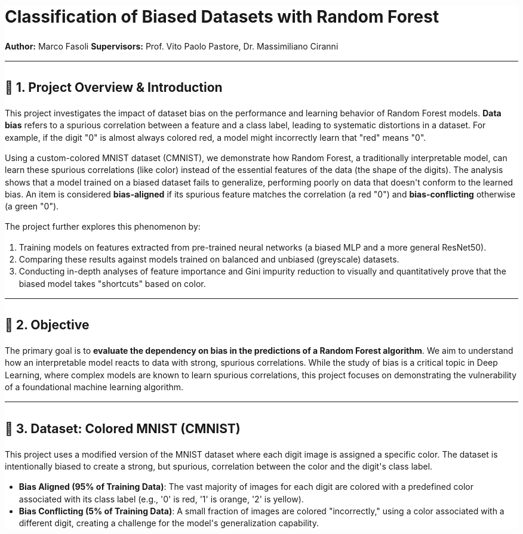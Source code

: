 # Classification of Biased Datasets with Random Forest

**Author:** Marco Fasoli
**Supervisors:** Prof. Vito Paolo Pastore, Dr. Massimiliano Ciranni

---

## 📖 1. Project Overview & Introduction

This project investigates the impact of dataset bias on the performance and learning behavior of Random Forest models. **Data bias** refers to a spurious correlation between a feature and a class label, leading to systematic distortions in a dataset. For example, if the digit "0" is almost always colored red, a model might incorrectly learn that "red" means "0".

Using a custom-colored MNIST dataset (CMNIST), we demonstrate how Random Forest, a traditionally interpretable model, can learn these spurious correlations (like color) instead of the essential features of the data (the shape of the digits). The analysis shows that a model trained on a biased dataset fails to generalize, performing poorly on data that doesn't conform to the learned bias. An item is considered **bias-aligned** if its spurious feature matches the correlation (a red "0") and **bias-conflicting** otherwise (a green "0").

The project further explores this phenomenon by:

1. Training models on features extracted from pre-trained neural networks (a biased MLP and a more general ResNet50).
2. Comparing these results against models trained on balanced and unbiased (greyscale) datasets.
3. Conducting in-depth analyses of feature importance and Gini impurity reduction to visually and quantitatively prove that the biased model takes "shortcuts" based on color.

---

## 🎯 2. Objective

The primary goal is to **evaluate the dependency on bias in the predictions of a Random Forest algorithm**. We aim to understand how an interpretable model reacts to data with strong, spurious correlations. While the study of bias is a critical topic in Deep Learning, where complex models are known to learn spurious correlations, this project focuses on demonstrating the vulnerability of a foundational machine learning algorithm.

---

## 💾 3. Dataset: Colored MNIST (CMNIST)

This project uses a modified version of the MNIST dataset where each digit image is assigned a specific color. The dataset is intentionally biased to create a strong, but spurious, correlation between the color and the digit's class label.

* **Bias Aligned (95% of Training Data)**: The vast majority of images for each digit are colored with a predefined color associated with its class label (e.g., '0' is red, '1' is orange, '2' is yellow).
* **Bias Conflicting (5% of Training Data)**: A small fraction of images are colored "incorrectly," using a color associated with a different digit, creating a challenge for the model's generalization capability.
